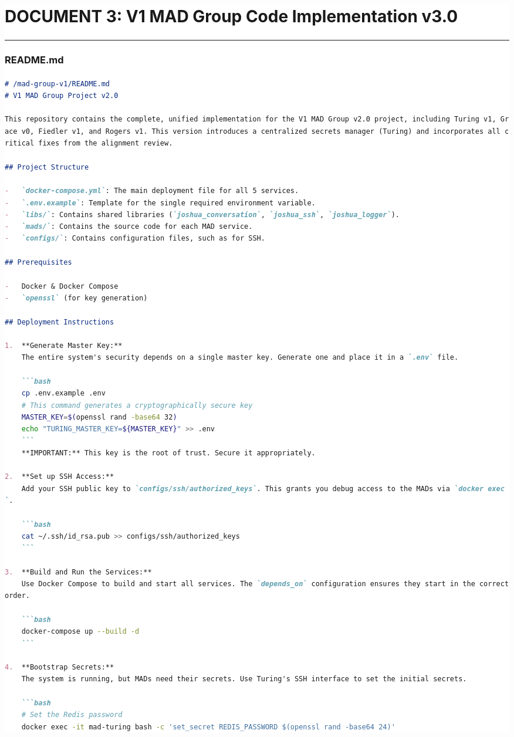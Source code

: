 # DOCUMENT 3: V1 MAD Group Code Implementation v3.0
---

### **README.md**
```markdown
# /mad-group-v1/README.md
# V1 MAD Group Project v2.0

This repository contains the complete, unified implementation for the V1 MAD Group v2.0 project, including Turing v1, Grace v0, Fiedler v1, and Rogers v1. This version introduces a centralized secrets manager (Turing) and incorporates all critical fixes from the alignment review.

## Project Structure

-   `docker-compose.yml`: The main deployment file for all 5 services.
-   `.env.example`: Template for the single required environment variable.
-   `libs/`: Contains shared libraries (`joshua_conversation`, `joshua_ssh`, `joshua_logger`).
-   `mads/`: Contains the source code for each MAD service.
-   `configs/`: Contains configuration files, such as for SSH.

## Prerequisites

-   Docker & Docker Compose
-   `openssl` (for key generation)

## Deployment Instructions

1.  **Generate Master Key:**
    The entire system's security depends on a single master key. Generate one and place it in a `.env` file.

    ```bash
    cp .env.example .env
    # This command generates a cryptographically secure key
    MASTER_KEY=$(openssl rand -base64 32)
    echo "TURING_MASTER_KEY=${MASTER_KEY}" >> .env
    ```
    **IMPORTANT:** This key is the root of trust. Secure it appropriately.

2.  **Set up SSH Access:**
    Add your SSH public key to `configs/ssh/authorized_keys`. This grants you debug access to the MADs via `docker exec`.

    ```bash
    cat ~/.ssh/id_rsa.pub >> configs/ssh/authorized_keys
    ```

3.  **Build and Run the Services:**
    Use Docker Compose to build and start all services. The `depends_on` configuration ensures they start in the correct order.

    ```bash
    docker-compose up --build -d
    ```

4.  **Bootstrap Secrets:**
    The system is running, but MADs need their secrets. Use Turing's SSH interface to set the initial secrets.

    ```bash
    # Set the Redis password
    docker exec -it mad-turing bash -c 'set_secret REDIS_PASSWORD $(openssl rand -base64 24)'
```